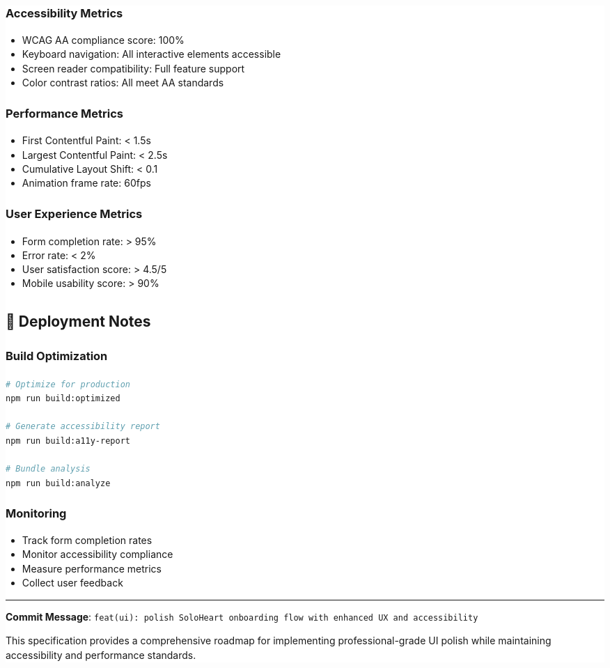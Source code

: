 ### Accessibility Metrics
- WCAG AA compliance score: 100%
- Keyboard navigation: All interactive elements accessible
- Screen reader compatibility: Full feature support
- Color contrast ratios: All meet AA standards

### Performance Metrics
- First Contentful Paint: < 1.5s
- Largest Contentful Paint: < 2.5s
- Cumulative Layout Shift: < 0.1
- Animation frame rate: 60fps

### User Experience Metrics
- Form completion rate: > 95%
- Error rate: < 2%
- User satisfaction score: > 4.5/5
- Mobile usability score: > 90%

## 🚀 Deployment Notes

### Build Optimization
```bash
# Optimize for production
npm run build:optimized

# Generate accessibility report
npm run build:a11y-report

# Bundle analysis
npm run build:analyze
```

### Monitoring
- Track form completion rates
- Monitor accessibility compliance
- Measure performance metrics
- Collect user feedback

---

**Commit Message**: `feat(ui): polish SoloHeart onboarding flow with enhanced UX and accessibility`

This specification provides a comprehensive roadmap for implementing professional-grade UI polish while maintaining accessibility and performance standards. 